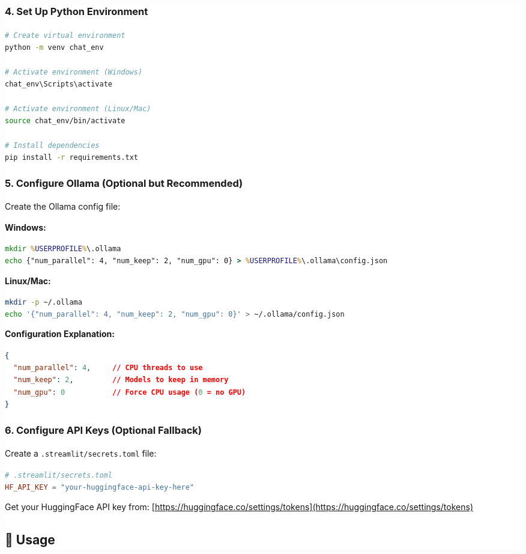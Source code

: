 ### 4. Set Up Python Environment

```bash
# Create virtual environment
python -m venv chat_env

# Activate environment (Windows)
chat_env\Scripts\activate

# Activate environment (Linux/Mac)
source chat_env/bin/activate

# Install dependencies
pip install -r requirements.txt
```

### 5. Configure Ollama (Optional but Recommended)

Create the Ollama config file:

**Windows:**
```cmd
mkdir %USERPROFILE%\.ollama
echo {"num_parallel": 4, "num_keep": 2, "num_gpu": 0} > %USERPROFILE%\.ollama\config.json
```

**Linux/Mac:**
```bash
mkdir -p ~/.ollama
echo '{"num_parallel": 4, "num_keep": 2, "num_gpu": 0}' > ~/.ollama/config.json
```

**Configuration Explanation:**
```json
{
  "num_parallel": 4,     // CPU threads to use
  "num_keep": 2,         // Models to keep in memory
  "num_gpu": 0           // Force CPU usage (0 = no GPU)
}
```

### 6. Configure API Keys (Optional Fallback)

Create a `.streamlit/secrets.toml` file:

```toml
# .streamlit/secrets.toml
HF_API_KEY = "your-huggingface-api-key-here"
```

Get your HuggingFace API key from: [https://huggingface.co/settings/tokens](https://huggingface.co/settings/tokens)

## 🚀 Usage
